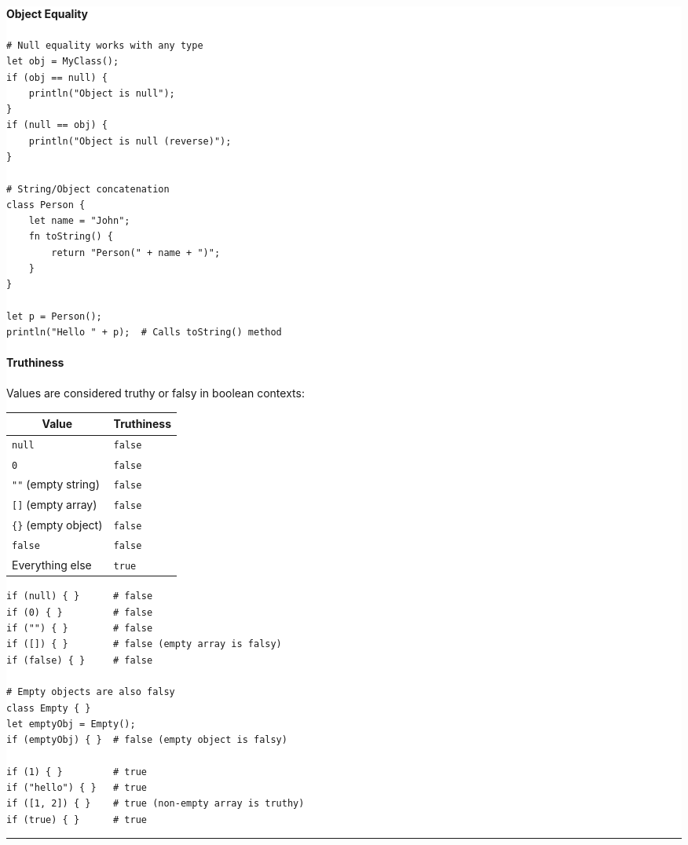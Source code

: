 #### **Object Equality**

```lithium
# Null equality works with any type
let obj = MyClass();
if (obj == null) {
    println("Object is null");
}
if (null == obj) {
    println("Object is null (reverse)");
}

# String/Object concatenation
class Person {
    let name = "John";
    fn toString() {
        return "Person(" + name + ")";
    }
}

let p = Person();
println("Hello " + p);  # Calls toString() method
```

#### **Truthiness**

Values are considered truthy or falsy in boolean contexts:

| **Value** | **Truthiness** |
|-----------|----------------|
| `null` | `false` |
| `0` | `false` |
| `""` (empty string) | `false` |
| `[]` (empty array) | `false` |
| `{}` (empty object) | `false` |
| `false` | `false` |
| Everything else | `true` |

```lithium
if (null) { }      # false
if (0) { }         # false
if ("") { }        # false
if ([]) { }        # false (empty array is falsy)
if (false) { }     # false

# Empty objects are also falsy
class Empty { }
let emptyObj = Empty();
if (emptyObj) { }  # false (empty object is falsy)

if (1) { }         # true
if ("hello") { }   # true
if ([1, 2]) { }    # true (non-empty array is truthy)
if (true) { }      # true
```

---
